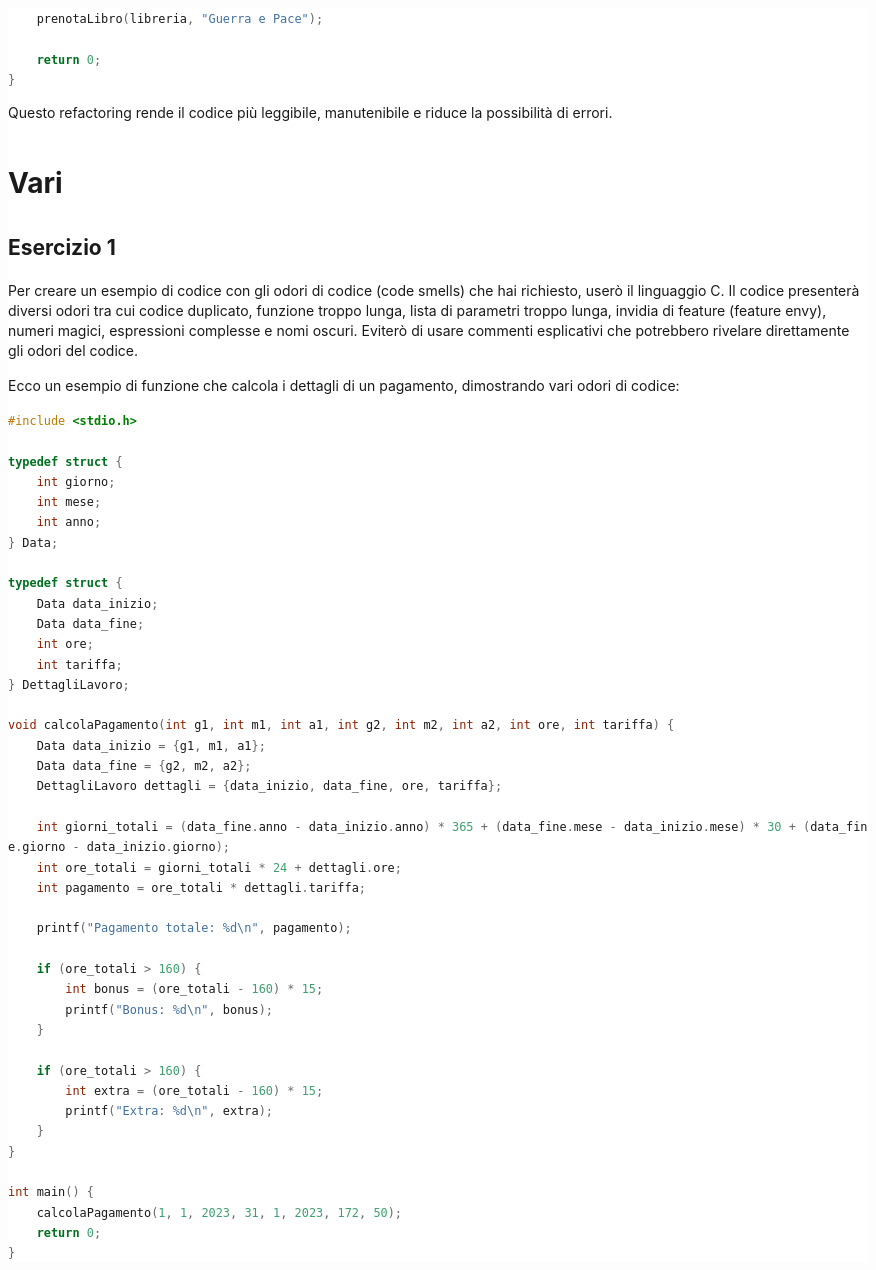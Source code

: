 ```c
    prenotaLibro(libreria, "Guerra e Pace");

    return 0;
}
```

Questo refactoring rende il codice più leggibile, manutenibile e riduce la possibilità di errori.

# Vari
## Esercizio 1
Per creare un esempio di codice con gli odori di codice (code smells) che hai richiesto, userò il linguaggio C. Il codice presenterà diversi odori tra cui codice duplicato, funzione troppo lunga, lista di parametri troppo lunga, invidia di feature (feature envy), numeri magici, espressioni complesse e nomi oscuri. Eviterò di usare commenti esplicativi che potrebbero rivelare direttamente gli odori del codice.

Ecco un esempio di funzione che calcola i dettagli di un pagamento, dimostrando vari odori di codice:

```c
#include <stdio.h>

typedef struct {
    int giorno;
    int mese;
    int anno;
} Data;

typedef struct {
    Data data_inizio;
    Data data_fine;
    int ore;
    int tariffa;
} DettagliLavoro;

void calcolaPagamento(int g1, int m1, int a1, int g2, int m2, int a2, int ore, int tariffa) {
    Data data_inizio = {g1, m1, a1};
    Data data_fine = {g2, m2, a2};
    DettagliLavoro dettagli = {data_inizio, data_fine, ore, tariffa};

    int giorni_totali = (data_fine.anno - data_inizio.anno) * 365 + (data_fine.mese - data_inizio.mese) * 30 + (data_fine.giorno - data_inizio.giorno);
    int ore_totali = giorni_totali * 24 + dettagli.ore;
    int pagamento = ore_totali * dettagli.tariffa;

    printf("Pagamento totale: %d\n", pagamento);

    if (ore_totali > 160) {
        int bonus = (ore_totali - 160) * 15;
        printf("Bonus: %d\n", bonus);
    }

    if (ore_totali > 160) {
        int extra = (ore_totali - 160) * 15;
        printf("Extra: %d\n", extra);
    }
}

int main() {
    calcolaPagamento(1, 1, 2023, 31, 1, 2023, 172, 50);
    return 0;
}
```